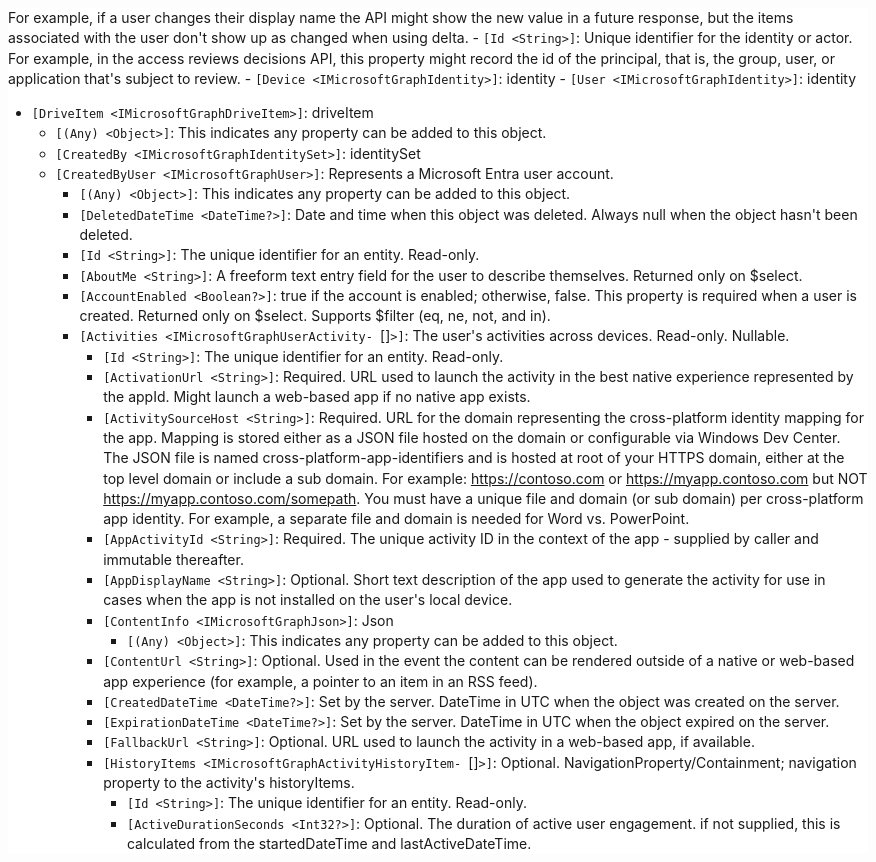 For example, if a user changes their display name the API might show the new value in a future response, but the items associated with the user don't show up as changed when using delta.
      - `[Id <String>]`: Unique identifier for the identity or actor.
For example, in the access reviews decisions API, this property might record the id of the principal, that is, the group, user, or application that's subject to review.
    - `[Device <IMicrosoftGraphIdentity>]`: identity
    - `[User <IMicrosoftGraphIdentity>]`: identity
  - `[DriveItem <IMicrosoftGraphDriveItem>]`: driveItem
    - `[(Any) <Object>]`: This indicates any property can be added to this object.
    - `[CreatedBy <IMicrosoftGraphIdentitySet>]`: identitySet
    - `[CreatedByUser <IMicrosoftGraphUser>]`: Represents a Microsoft Entra user account.
      - `[(Any) <Object>]`: This indicates any property can be added to this object.
      - `[DeletedDateTime <DateTime?>]`: Date and time when this object was deleted.
Always null when the object hasn't been deleted.
      - `[Id <String>]`: The unique identifier for an entity.
Read-only.
      - `[AboutMe <String>]`: A freeform text entry field for the user to describe themselves.
Returned only on $select.
      - `[AccountEnabled <Boolean?>]`: true if the account is enabled; otherwise, false.
This property is required when a user is created.
Returned only on $select.
Supports $filter (eq, ne, not, and in).
      - `[Activities <IMicrosoftGraphUserActivity- `[]`>]`: The user's activities across devices.
Read-only.
Nullable.
        - `[Id <String>]`: The unique identifier for an entity.
Read-only.
        - `[ActivationUrl <String>]`: Required.
URL used to launch the activity in the best native experience represented by the appId.
Might launch a web-based app if no native app exists.
        - `[ActivitySourceHost <String>]`: Required.
URL for the domain representing the cross-platform identity mapping for the app.
Mapping is stored either as a JSON file hosted on the domain or configurable via Windows Dev Center.
The JSON file is named cross-platform-app-identifiers and is hosted at root of your HTTPS domain, either at the top level domain or include a sub domain.
For example: https://contoso.com or https://myapp.contoso.com but NOT https://myapp.contoso.com/somepath.
You must have a unique file and domain (or sub domain) per cross-platform app identity.
For example, a separate file and domain is needed for Word vs.
PowerPoint.
        - `[AppActivityId <String>]`: Required.
The unique activity ID in the context of the app - supplied by caller and immutable thereafter.
        - `[AppDisplayName <String>]`: Optional.
Short text description of the app used to generate the activity for use in cases when the app is not installed on the user's local device.
        - `[ContentInfo <IMicrosoftGraphJson>]`: Json
          - `[(Any) <Object>]`: This indicates any property can be added to this object.
        - `[ContentUrl <String>]`: Optional.
Used in the event the content can be rendered outside of a native or web-based app experience (for example, a pointer to an item in an RSS feed).
        - `[CreatedDateTime <DateTime?>]`: Set by the server.
DateTime in UTC when the object was created on the server.
        - `[ExpirationDateTime <DateTime?>]`: Set by the server.
DateTime in UTC when the object expired on the server.
        - `[FallbackUrl <String>]`: Optional.
URL used to launch the activity in a web-based app, if available.
        - `[HistoryItems <IMicrosoftGraphActivityHistoryItem- `[]`>]`: Optional.
NavigationProperty/Containment; navigation property to the activity's historyItems.
          - `[Id <String>]`: The unique identifier for an entity.
Read-only.
          - `[ActiveDurationSeconds <Int32?>]`: Optional.
The duration of active user engagement.
if not supplied, this is calculated from the startedDateTime and lastActiveDateTime.